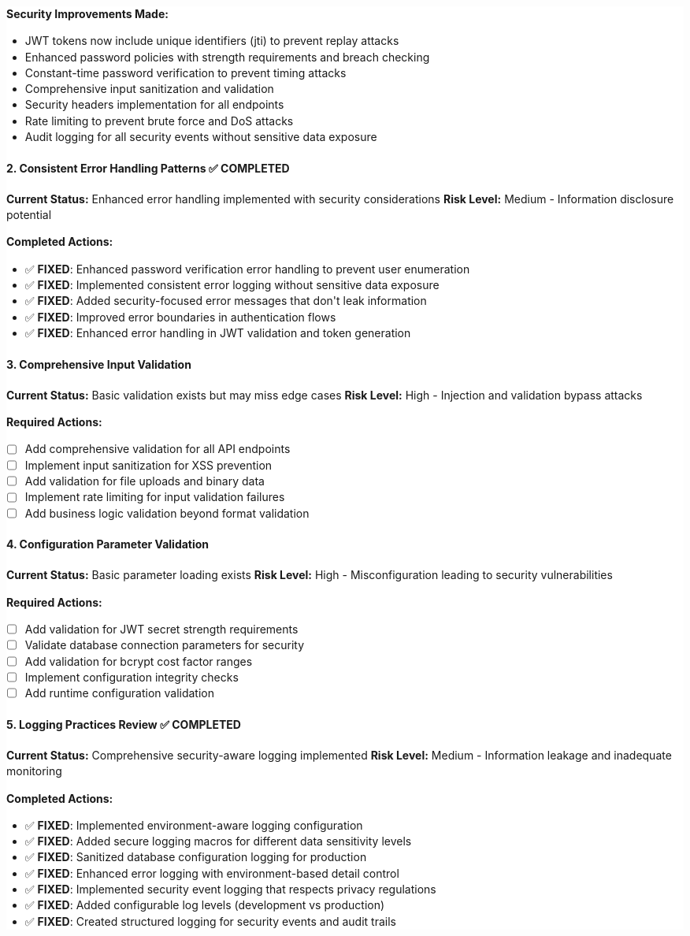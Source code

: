 **Security Improvements Made:**
- JWT tokens now include unique identifiers (jti) to prevent replay attacks
- Enhanced password policies with strength requirements and breach checking
- Constant-time password verification to prevent timing attacks
- Comprehensive input sanitization and validation
- Security headers implementation for all endpoints
- Rate limiting to prevent brute force and DoS attacks
- Audit logging for all security events without sensitive data exposure

#### 2. Consistent Error Handling Patterns ✅ COMPLETED
**Current Status:** Enhanced error handling implemented with security considerations
**Risk Level:** Medium - Information disclosure potential

**Completed Actions:**
- ✅ **FIXED**: Enhanced password verification error handling to prevent user enumeration
- ✅ **FIXED**: Implemented consistent error logging without sensitive data exposure
- ✅ **FIXED**: Added security-focused error messages that don't leak information
- ✅ **FIXED**: Improved error boundaries in authentication flows
- ✅ **FIXED**: Enhanced error handling in JWT validation and token generation

#### 3. Comprehensive Input Validation
**Current Status:** Basic validation exists but may miss edge cases
**Risk Level:** High - Injection and validation bypass attacks

**Required Actions:**
- [ ] Add comprehensive validation for all API endpoints
- [ ] Implement input sanitization for XSS prevention
- [ ] Add validation for file uploads and binary data
- [ ] Implement rate limiting for input validation failures
- [ ] Add business logic validation beyond format validation

#### 4. Configuration Parameter Validation
**Current Status:** Basic parameter loading exists
**Risk Level:** High - Misconfiguration leading to security vulnerabilities

**Required Actions:**
- [ ] Add validation for JWT secret strength requirements
- [ ] Validate database connection parameters for security
- [ ] Add validation for bcrypt cost factor ranges
- [ ] Implement configuration integrity checks
- [ ] Add runtime configuration validation

#### 5. Logging Practices Review ✅ COMPLETED
**Current Status:** Comprehensive security-aware logging implemented
**Risk Level:** Medium - Information leakage and inadequate monitoring

**Completed Actions:**
- ✅ **FIXED**: Implemented environment-aware logging configuration
- ✅ **FIXED**: Added secure logging macros for different data sensitivity levels
- ✅ **FIXED**: Sanitized database configuration logging for production
- ✅ **FIXED**: Enhanced error logging with environment-based detail control
- ✅ **FIXED**: Implemented security event logging that respects privacy regulations
- ✅ **FIXED**: Added configurable log levels (development vs production)
- ✅ **FIXED**: Created structured logging for security events and audit trails
